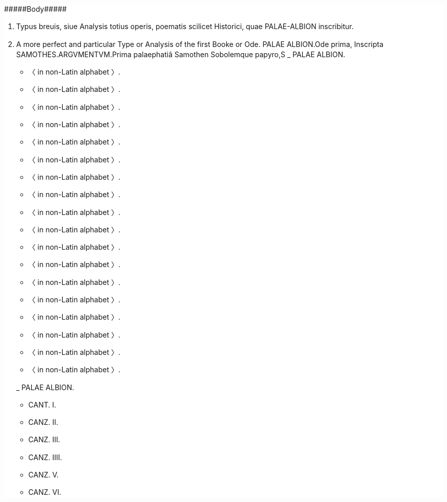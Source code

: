 #####Body#####

1. Typus breuis, siue Analysis totius operis, poematis scilicet
Historici, quae PALAE-ALBION inscribitur.

1. A more perfect and particular Type or Analysis of the
first Booke or Ode.
PALAE
ALBION.Ode prima,
Inscripta SAMOTHES.ARGVMENTVM.Prima palaephatiâ Samothen Sobolemque papyro,S
    _ PALAE
ALBION.

      * 〈 in non-Latin alphabet 〉.

      * 〈 in non-Latin alphabet 〉.

      * 〈 in non-Latin alphabet 〉.

      * 〈 in non-Latin alphabet 〉.

      * 〈 in non-Latin alphabet 〉.

      * 〈 in non-Latin alphabet 〉.

      * 〈 in non-Latin alphabet 〉.

      * 〈 in non-Latin alphabet 〉.

      * 〈 in non-Latin alphabet 〉.

      * 〈 in non-Latin alphabet 〉.

      * 〈 in non-Latin alphabet 〉.

      * 〈 in non-Latin alphabet 〉.

      * 〈 in non-Latin alphabet 〉.

      * 〈 in non-Latin alphabet 〉.

      * 〈 in non-Latin alphabet 〉.

      * 〈 in non-Latin alphabet 〉.

      * 〈 in non-Latin alphabet 〉.

      * 〈 in non-Latin alphabet 〉.

    _ PALAE
ALBION.

      * CANT. I.

      * CANZ. II.

      * CANZ. III.

      * CANZ. IIII.

      * CANZ. V.

      * CANZ. VI.
